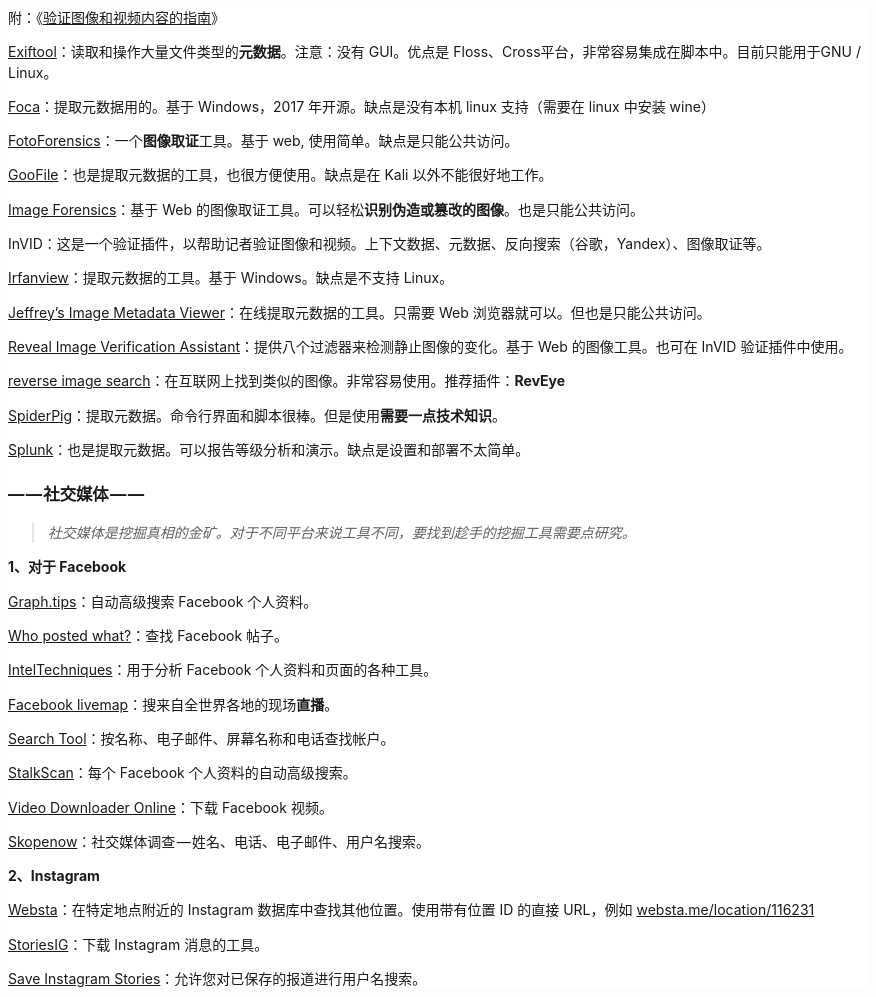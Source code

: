 附：《[验证图像和视频内容的指南](https://steemit.com/tools/@iyouport/2zmazk)》

[Exiftool](https://www.sno.phy.queensu.ca/~phil/exiftool/)：读取和操作大量文件类型的**元数据**。注意：没有 GUI。优点是 Floss、Cross平台，非常容易集成在脚本中。目前只能用于GNU / Linux。

[Foca](https://www.elevenpaths.com/labstools/foca/index.html)：提取元数据用的。基于 Windows，2017 年开源。缺点是没有本机 linux 支持（需要在 linux 中安装 wine）

[FotoForensics](http://fotoforensics.com/)：一个**图像取证**工具。基于 web, 使用简单。缺点是只能公共访问。

[GooFile](https://tools.kali.org/information-gathering/goofile)：也是提取元数据的工具，也很方便使用。缺点是在 Kali 以外不能很好地工作。

[Image Forensics](https://29a.ch/photo-forensics/#level-sweep)：基于 Web 的图像取证工具。可以轻松**识别伪造或篡改的图像**。也是只能公共访问。

InVID：这是一个验证插件，以帮助记者验证图像和视频。上下文数据、元数据、反向搜索（谷歌，Yandex）、图像取证等。

[Irfanview](http://www.irfanview.com/)：提取元数据的工具。基于 Windows。缺点是不支持 Linux。

[Jeffrey’s Image Metadata Viewer](http://exif.regex.info/exif.cgi)：在线提取元数据的工具。只需要 Web 浏览器就可以。但也是只能公共访问。

[Reveal Image Verification Assistant](http://reveal-mklab.iti.gr/reveal/index.html)：提供八个过滤器来检测静止图像的变化。基于 Web 的图像工具。也可在 InVID 验证插件中使用。

[reverse image search](https://www.tineye.com/)：在互联网上找到类似的图像。非常容易使用。推荐插件：**RevEye**

[SpiderPig](https://github.com/hatlord/Spiderpig)：提取元数据。命令行界面和脚本很棒。但是使用**需要一点技术知识**。

[Splunk](https://blog.sweepatic.com/metadata-hackers-best-friend)：也是提取元数据。可以报告等级分析和演示。缺点是设置和部署不太简单。

### — — 社交媒体 — —

> *社交媒体是挖掘真相的金矿。对于不同平台来说工具不同，要找到趁手的挖掘工具需要点研究。*

**1、对于 Facebook**

[Graph.tips](http://graph.tips/)：自动高级搜索 Facebook 个人资料。

[Who posted what?](http://whopostedwhat.com/)：查找 Facebook 帖子。

[IntelTechniques](https://inteltechniques.com/menu.html)：用于分析 Facebook 个人资料和页面的各种工具。

[Facebook livemap](http://facebook.com/livemap)：搜来自全世界各地的现场**直播**。

[Search Tool](http://netbootcamp.org/facebook.html)：按名称、电子邮件、屏幕名称和电话查找帐户。

[StalkScan](http://www.stalkscan.com/)：每个 Facebook 个人资料的自动高级搜索。

[Video Downloader Online](http://www.fbdown.net/)：下载 Facebook 视频。

[Skopenow](http://skopenow.com/)：社交媒体调查 — 姓名、电话、电子邮件、用户名搜索。

**2、Instagram**

[Websta](https://websta.me/)：在特定地点附近的 Instagram 数据库中查找其他位置。使用带有位置 ID 的直接 URL，例如 [websta.me/location/116231](http://websta.me/location/116231)

[StoriesIG](https://storiesig.com/)：下载 Instagram 消息的工具。

[Save Instagram Stories](https://isdb.pw/save-instagram-stories.html)：允许您对已保存的报道进行用户名搜索。
